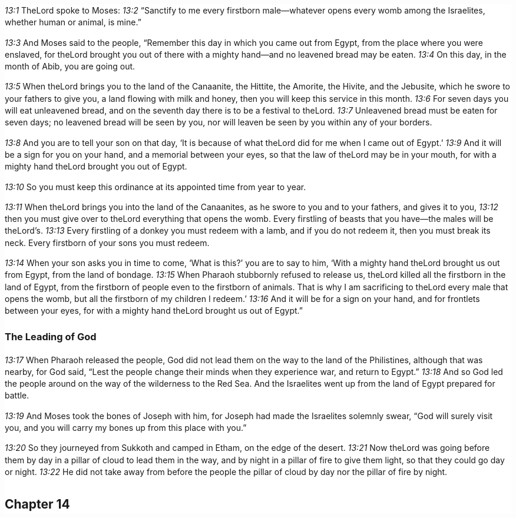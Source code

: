 <cite>13:1</cite> TheLord spoke to Moses: <cite>13:2</cite> “Sanctify to me every firstborn male—whatever opens every womb among the Israelites, whether human or animal, is mine.”

<cite>13:3</cite> And Moses said to the people, “Remember this day in which you came out from Egypt, from the place where you were enslaved, for theLord brought you out of there with a mighty hand—and no leavened bread may be eaten. <cite>13:4</cite> On this day, in the month of Abib, you are going out.

<cite>13:5</cite> When theLord brings you to the land of the Canaanite, the Hittite, the Amorite, the Hivite, and the Jebusite, which he swore to your fathers to give you, a land flowing with milk and honey, then you will keep this service in this month. <cite>13:6</cite> For seven days you will eat unleavened bread, and on the seventh day there is to be a festival to theLord. <cite>13:7</cite> Unleavened bread must be eaten for seven days; no leavened bread will be seen by you, nor will leaven be seen by you within any of your borders.

<cite>13:8</cite> And you are to tell your son on that day, ‘It is because of what theLord did for me when I came out of Egypt.’ <cite>13:9</cite> And it will be a sign for you on your hand, and a memorial between your eyes, so that the law of theLord may be in your mouth, for with a mighty hand theLord brought you out of Egypt.

<cite>13:10</cite> So you must keep this ordinance at its appointed time from year to year.

<cite>13:11</cite> When theLord brings you into the land of the Canaanites, as he swore to you and to your fathers, and gives it to you, <cite>13:12</cite> then you must give over to theLord everything that opens the womb. Every firstling of beasts that you have—the males will be theLord’s. <cite>13:13</cite> Every firstling of a donkey you must redeem with a lamb, and if you do not redeem it, then you must break its neck. Every firstborn of your sons you must redeem.

<cite>13:14</cite> When your son asks you in time to come, ‘What is this?’ you are to say to him, ‘With a mighty hand theLord brought us out from Egypt, from the land of bondage. <cite>13:15</cite> When Pharaoh stubbornly refused to release us, theLord killed all the firstborn in the land of Egypt, from the firstborn of people even to the firstborn of animals. That is why I am sacrificing to theLord every male that opens the womb, but all the firstborn of my children I redeem.’ <cite>13:16</cite> And it will be for a sign on your hand, and for frontlets between your eyes, for with a mighty hand theLord brought us out of Egypt.”

### The Leading of God

<cite>13:17</cite> When Pharaoh released the people, God did not lead them on the way to the land of the Philistines, although that was nearby, for God said, “Lest the people change their minds when they experience war, and return to Egypt.” <cite>13:18</cite> And so God led the people around on the way of the wilderness to the Red Sea. And the Israelites went up from the land of Egypt prepared for battle.

<cite>13:19</cite> And Moses took the bones of Joseph with him, for Joseph had made the Israelites solemnly swear, “God will surely visit you, and you will carry my bones up from this place with you.”

<cite>13:20</cite> So they journeyed from Sukkoth and camped in Etham, on the edge of the desert. <cite>13:21</cite> Now theLord was going before them by day in a pillar of cloud to lead them in the way, and by night in a pillar of fire to give them light, so that they could go day or night. <cite>13:22</cite> He did not take away from before the people the pillar of cloud by day nor the pillar of fire by night.

## Chapter 14
